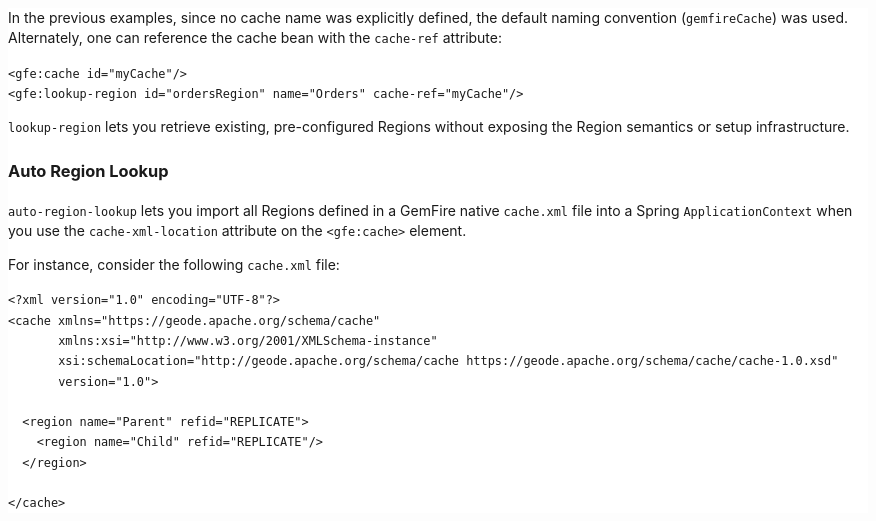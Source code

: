 </div>

<div class="paragraph">

In the previous examples, since no cache name was explicitly defined,
the default naming convention (`gemfireCache`) was used. Alternately,
one can reference the cache bean with the `cache-ref` attribute:

</div>

<div class="listingblock">

<div class="content">

``` highlight
<gfe:cache id="myCache"/>
<gfe:lookup-region id="ordersRegion" name="Orders" cache-ref="myCache"/>
```

</div>

</div>

<div class="paragraph">

`lookup-region` lets you retrieve existing, pre-configured Regions
without exposing the Region semantics or setup infrastructure.

</div>

</div>

<div class="sect2">

### Auto Region Lookup

<div class="paragraph">

`auto-region-lookup` lets you import all Regions defined in a
GemFire native `cache.xml` file into a Spring
`ApplicationContext` when you use the `cache-xml-location` attribute on
the `<gfe:cache>` element.

</div>

<div class="paragraph">

For instance, consider the following `cache.xml` file:

</div>

<div class="listingblock">

<div class="content">

``` highlight
<?xml version="1.0" encoding="UTF-8"?>
<cache xmlns="https://geode.apache.org/schema/cache"
       xmlns:xsi="http://www.w3.org/2001/XMLSchema-instance"
       xsi:schemaLocation="http://geode.apache.org/schema/cache https://geode.apache.org/schema/cache/cache-1.0.xsd"
       version="1.0">

  <region name="Parent" refid="REPLICATE">
    <region name="Child" refid="REPLICATE"/>
  </region>

</cache>
```
